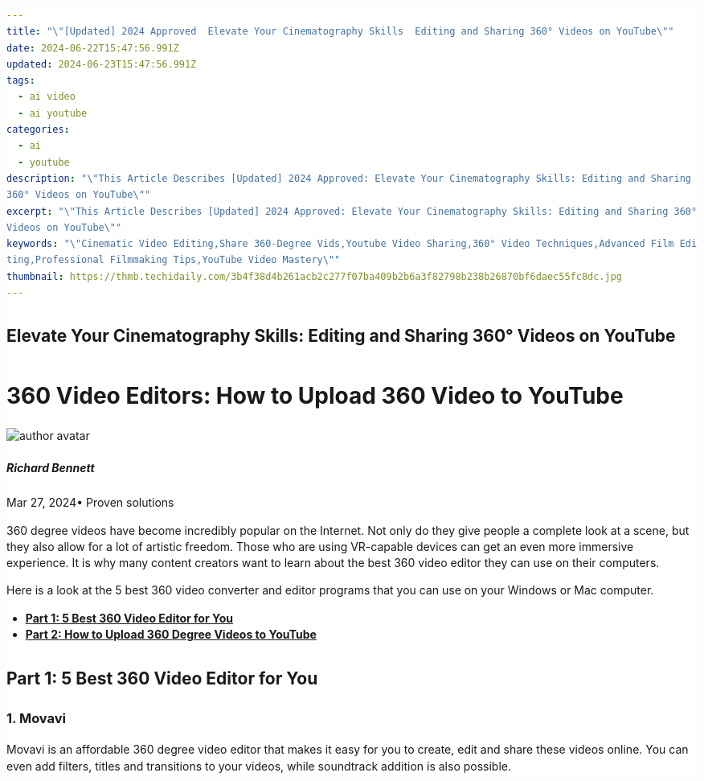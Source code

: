 ```yaml
---
title: "\"[Updated] 2024 Approved  Elevate Your Cinematography Skills  Editing and Sharing 360° Videos on YouTube\""
date: 2024-06-22T15:47:56.991Z
updated: 2024-06-23T15:47:56.991Z
tags:
  - ai video
  - ai youtube
categories:
  - ai
  - youtube
description: "\"This Article Describes [Updated] 2024 Approved: Elevate Your Cinematography Skills: Editing and Sharing 360° Videos on YouTube\""
excerpt: "\"This Article Describes [Updated] 2024 Approved: Elevate Your Cinematography Skills: Editing and Sharing 360° Videos on YouTube\""
keywords: "\"Cinematic Video Editing,Share 360-Degree Vids,Youtube Video Sharing,360° Video Techniques,Advanced Film Editing,Professional Filmmaking Tips,YouTube Video Mastery\""
thumbnail: https://thmb.techidaily.com/3b4f38d4b261acb2c277f07ba409b2b6a3f82798b238b26870bf6daec55fc8dc.jpg
---
```


## Elevate Your Cinematography Skills: Editing and Sharing 360° Videos on YouTube

# 360 Video Editors: How to Upload 360 Video to YouTube

![author avatar](https://images.wondershare.com/filmora/article-images/richard-bennett.jpg)

##### Richard Bennett

 Mar 27, 2024• Proven solutions

360 degree videos have become incredibly popular on the Internet. Not only do they give people a complete look at a scene, but they also allow for a lot of artistic freedom. Those who are using VR-capable devices can get an even more immersive experience. It is why many content creators want to learn about the best 360 video editor they can use on their computers.

Here is a look at the 5 best 360 video converter and editor programs that you can use on your Windows or Mac computer.

* [**Part 1: 5 Best 360 Video Editor for You**](#part1)
* [**Part 2: How to Upload 360 Degree Videos to YouTube**](#part2)

## Part 1: 5 Best 360 Video Editor for You

### 1. Movavi

Movavi is an affordable 360 degree video editor that makes it easy for you to create, edit and share these videos online. You can even add filters, titles and transitions to your videos, while soundtrack addition is also possible.
